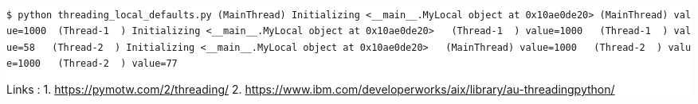 ``$ python threading_local_defaults.py
(MainThread) Initializing <__main__.MyLocal object at 0x10ae0de20>
(MainThread) value=1000 
(Thread-1  ) Initializing <__main__.MyLocal object at 0x10ae0de20>  
(Thread-1  ) value=1000  
(Thread-1  ) value=58  
(Thread-2  ) Initializing <__main__.MyLocal object at 0x10ae0de20>  
(MainThread) value=1000  
(Thread-2  ) value=1000  
(Thread-2  ) value=77``

Links :
    1. https://pymotw.com/2/threading/
    2. https://www.ibm.com/developerworks/aix/library/au-threadingpython/
